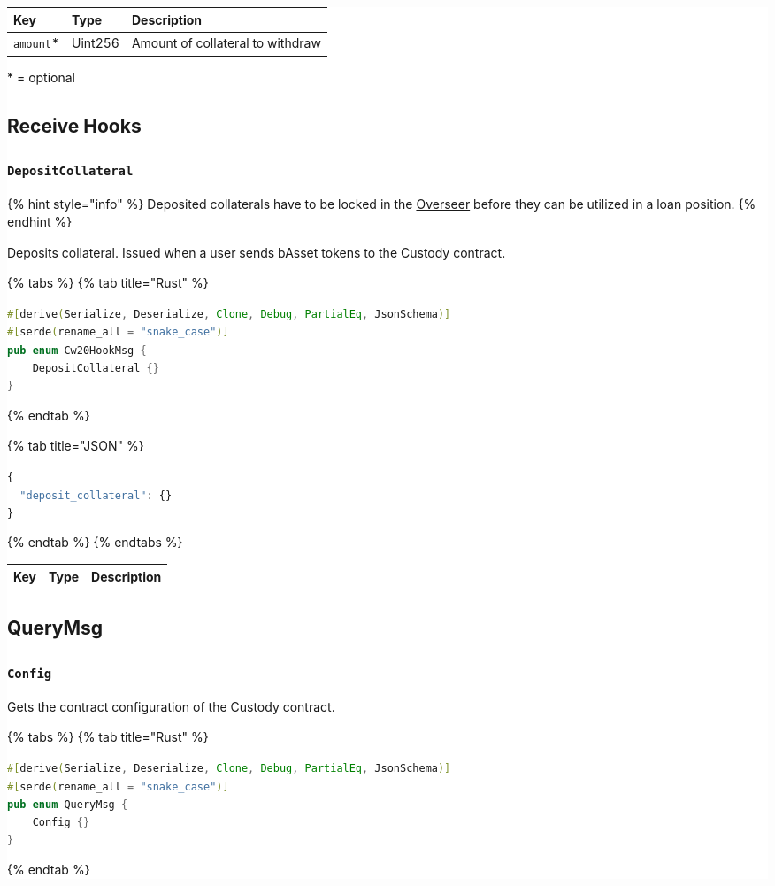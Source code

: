 | Key | Type | Description |
| :--- | :--- | :--- |
| `amount`\* | Uint256 | Amount of collateral to withdraw |

\* = optional

## Receive Hooks

### `DepositCollateral`

{% hint style="info" %}
Deposited collaterals have to be locked in the [Overseer](overseer.md) before they can be utilized in a loan position.
{% endhint %}

Deposits collateral. Issued when a user sends bAsset tokens to the Custody contract.

{% tabs %}
{% tab title="Rust" %}
```rust
#[derive(Serialize, Deserialize, Clone, Debug, PartialEq, JsonSchema)]
#[serde(rename_all = "snake_case")]
pub enum Cw20HookMsg {
    DepositCollateral {}
}
```
{% endtab %}

{% tab title="JSON" %}
```javascript
{
  "deposit_collateral": {}
}
```
{% endtab %}
{% endtabs %}

| Key | Type | Description |
| :--- | :--- | :--- |


## QueryMsg

### `Config`

Gets the contract configuration of the Custody contract.

{% tabs %}
{% tab title="Rust" %}
```rust
#[derive(Serialize, Deserialize, Clone, Debug, PartialEq, JsonSchema)]
#[serde(rename_all = "snake_case")]
pub enum QueryMsg {
    Config {}
}
```
{% endtab %}
